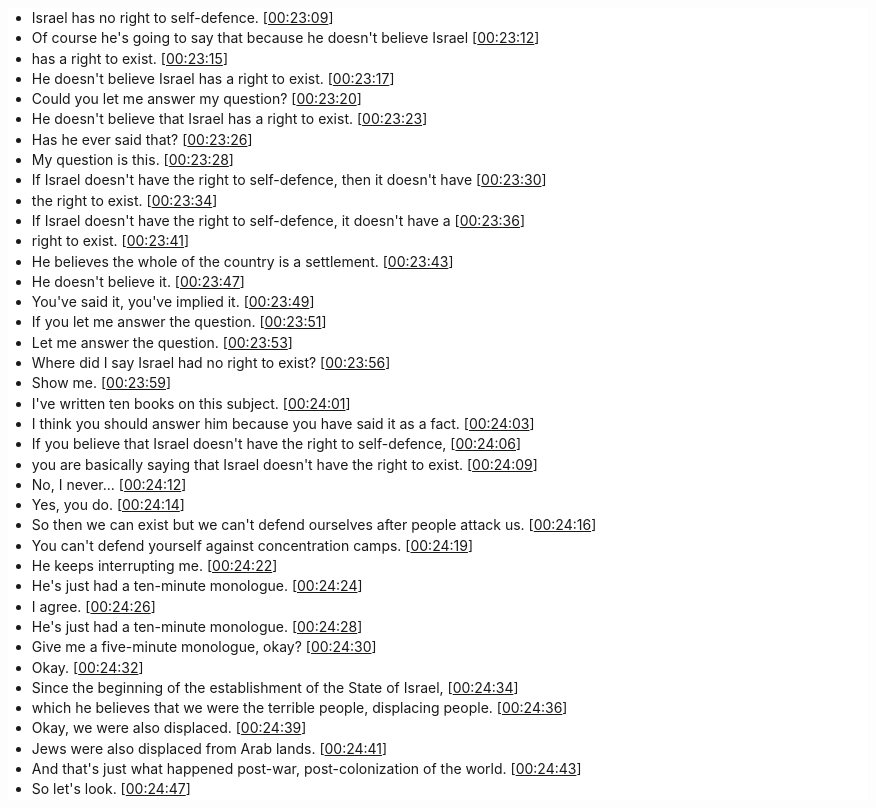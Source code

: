 *  Israel has no right to self-defence. [[00:23:09](https://www.youtube.com/watch?v=sowl3uFfDzc&t=1389.56s)]
*  Of course he's going to say that because he doesn't believe Israel [[00:23:12](https://www.youtube.com/watch?v=sowl3uFfDzc&t=1392.56s)]
*  has a right to exist. [[00:23:15](https://www.youtube.com/watch?v=sowl3uFfDzc&t=1395.56s)]
*  He doesn't believe Israel has a right to exist. [[00:23:17](https://www.youtube.com/watch?v=sowl3uFfDzc&t=1397.56s)]
*  Could you let me answer my question? [[00:23:20](https://www.youtube.com/watch?v=sowl3uFfDzc&t=1400.56s)]
*  He doesn't believe that Israel has a right to exist. [[00:23:23](https://www.youtube.com/watch?v=sowl3uFfDzc&t=1403.56s)]
*  Has he ever said that? [[00:23:26](https://www.youtube.com/watch?v=sowl3uFfDzc&t=1406.56s)]
*  My question is this. [[00:23:28](https://www.youtube.com/watch?v=sowl3uFfDzc&t=1408.56s)]
*  If Israel doesn't have the right to self-defence, then it doesn't have [[00:23:30](https://www.youtube.com/watch?v=sowl3uFfDzc&t=1410.56s)]
*  the right to exist. [[00:23:34](https://www.youtube.com/watch?v=sowl3uFfDzc&t=1414.56s)]
*  If Israel doesn't have the right to self-defence, it doesn't have a [[00:23:36](https://www.youtube.com/watch?v=sowl3uFfDzc&t=1416.56s)]
*  right to exist. [[00:23:41](https://www.youtube.com/watch?v=sowl3uFfDzc&t=1421.56s)]
*  He believes the whole of the country is a settlement. [[00:23:43](https://www.youtube.com/watch?v=sowl3uFfDzc&t=1423.56s)]
*  He doesn't believe it. [[00:23:47](https://www.youtube.com/watch?v=sowl3uFfDzc&t=1427.56s)]
*  You've said it, you've implied it. [[00:23:49](https://www.youtube.com/watch?v=sowl3uFfDzc&t=1429.56s)]
*  If you let me answer the question. [[00:23:51](https://www.youtube.com/watch?v=sowl3uFfDzc&t=1431.56s)]
*  Let me answer the question. [[00:23:53](https://www.youtube.com/watch?v=sowl3uFfDzc&t=1433.56s)]
*  Where did I say Israel had no right to exist? [[00:23:56](https://www.youtube.com/watch?v=sowl3uFfDzc&t=1436.56s)]
*  Show me. [[00:23:59](https://www.youtube.com/watch?v=sowl3uFfDzc&t=1439.56s)]
*  I've written ten books on this subject. [[00:24:01](https://www.youtube.com/watch?v=sowl3uFfDzc&t=1441.56s)]
*  I think you should answer him because you have said it as a fact. [[00:24:03](https://www.youtube.com/watch?v=sowl3uFfDzc&t=1443.56s)]
*  If you believe that Israel doesn't have the right to self-defence, [[00:24:06](https://www.youtube.com/watch?v=sowl3uFfDzc&t=1446.56s)]
*  you are basically saying that Israel doesn't have the right to exist. [[00:24:09](https://www.youtube.com/watch?v=sowl3uFfDzc&t=1449.56s)]
*  No, I never... [[00:24:12](https://www.youtube.com/watch?v=sowl3uFfDzc&t=1452.56s)]
*  Yes, you do. [[00:24:14](https://www.youtube.com/watch?v=sowl3uFfDzc&t=1454.56s)]
*  So then we can exist but we can't defend ourselves after people attack us. [[00:24:16](https://www.youtube.com/watch?v=sowl3uFfDzc&t=1456.56s)]
*  You can't defend yourself against concentration camps. [[00:24:19](https://www.youtube.com/watch?v=sowl3uFfDzc&t=1459.56s)]
*  He keeps interrupting me. [[00:24:22](https://www.youtube.com/watch?v=sowl3uFfDzc&t=1462.56s)]
*  He's just had a ten-minute monologue. [[00:24:24](https://www.youtube.com/watch?v=sowl3uFfDzc&t=1464.56s)]
*  I agree. [[00:24:26](https://www.youtube.com/watch?v=sowl3uFfDzc&t=1466.56s)]
*  He's just had a ten-minute monologue. [[00:24:28](https://www.youtube.com/watch?v=sowl3uFfDzc&t=1468.56s)]
*  Give me a five-minute monologue, okay? [[00:24:30](https://www.youtube.com/watch?v=sowl3uFfDzc&t=1470.56s)]
*  Okay. [[00:24:32](https://www.youtube.com/watch?v=sowl3uFfDzc&t=1472.56s)]
*  Since the beginning of the establishment of the State of Israel, [[00:24:34](https://www.youtube.com/watch?v=sowl3uFfDzc&t=1474.56s)]
*  which he believes that we were the terrible people, displacing people. [[00:24:36](https://www.youtube.com/watch?v=sowl3uFfDzc&t=1476.56s)]
*  Okay, we were also displaced. [[00:24:39](https://www.youtube.com/watch?v=sowl3uFfDzc&t=1479.56s)]
*  Jews were also displaced from Arab lands. [[00:24:41](https://www.youtube.com/watch?v=sowl3uFfDzc&t=1481.56s)]
*  And that's just what happened post-war, post-colonization of the world. [[00:24:43](https://www.youtube.com/watch?v=sowl3uFfDzc&t=1483.56s)]
*  So let's look. [[00:24:47](https://www.youtube.com/watch?v=sowl3uFfDzc&t=1487.56s)]